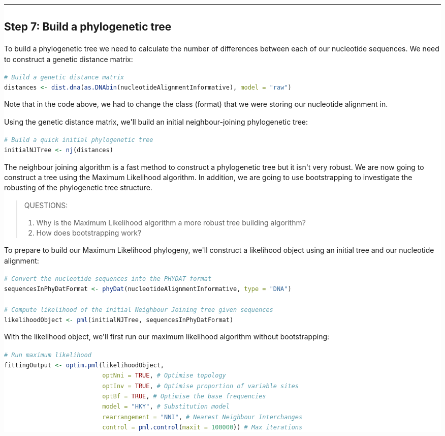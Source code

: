 

---

## Step 7: Build a phylogenetic tree

To build a phylogenetic tree we need to calculate the number of differences between each of our nucleotide sequences. We need to construct a genetic distance matrix:


```r
# Build a genetic distance matrix
distances <- dist.dna(as.DNAbin(nucleotideAlignmentInformative), model = "raw")
```

Note that in the code above, we had to change the class (format) that we were storing our nucleotide alignment in.

Using the genetic distance matrix, we'll build an initial neighbour-joining phylogenetic tree:


```r
# Build a quick initial phylogenetic tree
initialNJTree <- nj(distances)
```

The neighbour joining algorithm is a fast method to construct a phylogenetic tree but it isn't very robust. We are now going to construct a tree using the Maximum Likelihood algorithm. In addition, we are going to use bootstrapping to investigate the robusting of the phylogenetic tree structure.

> QUESTIONS:<br>
> 1. Why is the Maximum Likelihood algorithm a more robust tree building algorithm?<br>
> 2. How does bootstrapping work?<br>

To prepare to build our Maximum Likelihood phylogeny, we'll construct a likelihood object using an initial tree and our nucleotide alignment:


```r
# Convert the nucleotide sequences into the PHYDAT format
sequencesInPhyDatFormat <- phyDat(nucleotideAlignmentInformative, type = "DNA")

# Compute likelihood of the initial Neighbour Joining tree given sequences
likelihoodObject <- pml(initialNJTree, sequencesInPhyDatFormat)
```

With the likelihood object, we'll first run our maximum likelihood algorithm without bootstrapping:


```r
# Run maximum likelihood
fittingOutput <- optim.pml(likelihoodObject,
                           optNni = TRUE, # Optimise topology
                           optInv = TRUE, # Optimise proportion of variable sites
                           optBf = TRUE, # Optimise the base frequencies
                           model = "HKY", # Substitution model
                           rearrangement = "NNI", # Nearest Neighbour Interchanges
                           control = pml.control(maxit = 100000)) # Max iterations
```
